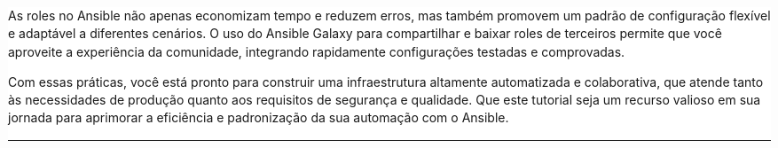 As roles no Ansible não apenas economizam tempo e reduzem erros, mas também promovem um padrão de configuração flexível e adaptável a diferentes cenários. O uso do Ansible Galaxy para compartilhar e baixar roles de terceiros permite que você aproveite a experiência da comunidade, integrando rapidamente configurações testadas e comprovadas.

Com essas práticas, você está pronto para construir uma infraestrutura altamente automatizada e colaborativa, que atende tanto às necessidades de produção quanto aos requisitos de segurança e qualidade. Que este tutorial seja um recurso valioso em sua jornada para aprimorar a eficiência e padronização da sua automação com o Ansible.

---